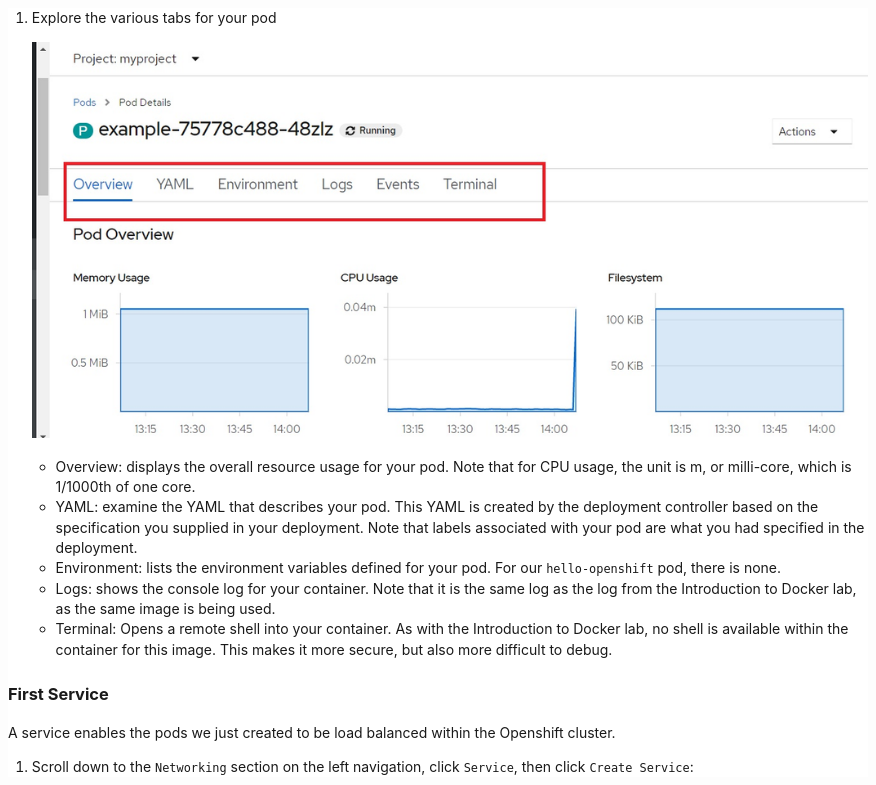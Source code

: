 1. Explore the various tabs for your pod

    ![Create Service](images/ExplorePod.jpg)

   - Overview: displays the overall resource usage for your pod. Note that for CPU usage, the unit is m, or milli-core, which is 1/1000th of one core.
   - YAML: examine the YAML that describes your pod. This YAML is created by the deployment controller based on the specification you supplied in your deployment. Note that labels associated with your pod are what you had specified in the deployment.
   - Environment: lists the environment variables defined for your pod. For our `hello-openshift` pod, there is none.
   - Logs: shows the console log for your container. Note that it is the same log as the log from the Introduction to Docker lab, as the same image is being used.
   - Terminal: Opens a remote shell into your container. As with the Introduction to Docker lab, no shell is available within the container for this image. This makes it more secure, but also more difficult to debug.

### First Service

A service enables the pods we just created to be load balanced within the Openshift cluster. 

1. Scroll down to the `Networking` section on the left navigation, click `Service`, then click `Create Service`:

